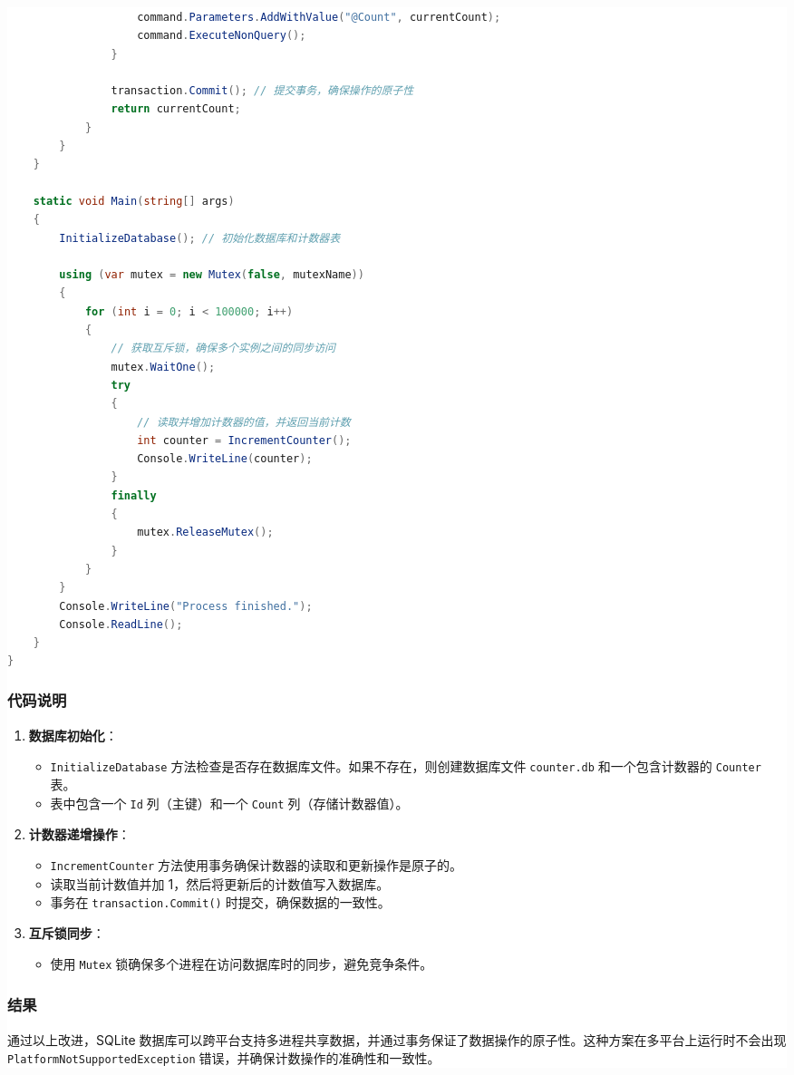 ```csharp
                    command.Parameters.AddWithValue("@Count", currentCount);
                    command.ExecuteNonQuery();
                }

                transaction.Commit(); // 提交事务，确保操作的原子性
                return currentCount;
            }
        }
    }

    static void Main(string[] args)
    {
        InitializeDatabase(); // 初始化数据库和计数器表

        using (var mutex = new Mutex(false, mutexName))
        {
            for (int i = 0; i < 100000; i++)
            {
                // 获取互斥锁，确保多个实例之间的同步访问
                mutex.WaitOne();
                try
                {
                    // 读取并增加计数器的值，并返回当前计数
                    int counter = IncrementCounter();
                    Console.WriteLine(counter);
                }
                finally
                {
                    mutex.ReleaseMutex();
                }
            }
        }
        Console.WriteLine("Process finished.");
        Console.ReadLine();
    }
}
```

### 代码说明

1. **数据库初始化**：
   - `InitializeDatabase` 方法检查是否存在数据库文件。如果不存在，则创建数据库文件 `counter.db` 和一个包含计数器的 `Counter` 表。
   - 表中包含一个 `Id` 列（主键）和一个 `Count` 列（存储计数器值）。

2. **计数器递增操作**：
   - `IncrementCounter` 方法使用事务确保计数器的读取和更新操作是原子的。
   - 读取当前计数值并加 1，然后将更新后的计数值写入数据库。
   - 事务在 `transaction.Commit()` 时提交，确保数据的一致性。

3. **互斥锁同步**：
   - 使用 `Mutex` 锁确保多个进程在访问数据库时的同步，避免竞争条件。

### 结果

通过以上改进，SQLite 数据库可以跨平台支持多进程共享数据，并通过事务保证了数据操作的原子性。这种方案在多平台上运行时不会出现 `PlatformNotSupportedException` 错误，并确保计数操作的准确性和一致性。